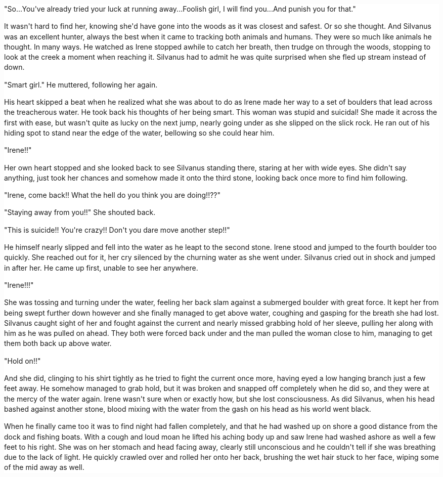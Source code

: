 "So...You've already tried your luck at running away...Foolish girl, I will find you...And punish you for that."

It wasn't hard to find her, knowing she'd have gone into the woods as it was closest and safest. Or so she thought. And Silvanus was an excellent hunter, always the best when it came to tracking both animals and humans. They were so much like animals he thought. In many ways. He watched as Irene stopped awhile to catch her breath, then trudge on through the woods, stopping to look at the creek a moment when reaching it. Silvanus had to admit he was quite surprised when she fled up stream instead of down.

"Smart girl." He muttered, following her again.

His heart skipped a beat when he realized what she was about to do as Irene made her way to a set of boulders that lead across the treacherous water. He took back his thoughts of her being smart. This woman was stupid and suicidal! She made it across the first with ease, but wasn't quite as lucky on the next jump, nearly going under as she slipped on the slick rock. He ran out of his hiding spot to stand near the edge of the water, bellowing so she could hear him.

"Irene!!"

Her own heart stopped and she looked back to see Silvanus standing there, staring at her with wide eyes. She didn't say anything, just took her chances and somehow made it onto the third stone, looking back once more to find him following.

"Irene, come back!! What the hell do you think you are doing!!??"

"Staying away from you!!" She shouted back.

"This is suicide!! You're crazy!! Don't you dare move another step!!"

He himself nearly slipped and fell into the water as he leapt to the second stone. Irene stood and jumped to the fourth boulder too quickly. She reached out for it, her cry silenced by the churning water as she went under. Silvanus cried out in shock and jumped in after her. He came up first, unable to see her anywhere.

"Irene!!!"

She was tossing and turning under the water, feeling her back slam against a submerged boulder with great force. It kept her from being swept further down however and she finally managed to get above water, coughing and gasping for the breath she had lost. Silvanus caught sight of her and fought against the current and nearly missed grabbing hold of her sleeve, pulling her along with him as he was pulled on ahead. They both were forced back under and the man pulled the woman close to him, managing to get them both back up above water.

"Hold on!!"

And she did, clinging to his shirt tightly as he tried to fight the current once more, having eyed a low hanging branch just a few feet away. He somehow managed to grab hold, but it was broken and snapped off completely when he did so, and they were at the mercy of the water again. Irene wasn't sure when or exactly how, but she lost consciousness. As did Silvanus, when his head bashed against another stone, blood mixing with the water from the gash on his head as his world went black.

When he finally came too it was to find night had fallen completely, and that he had washed up on shore a good distance from the dock and fishing boats. With a cough and loud moan he lifted his aching body up and saw Irene had washed ashore as well a few feet to his right. She was on her stomach and head facing away, clearly still unconscious and he couldn't tell if she was breathing due to the lack of light. He quickly crawled over and rolled her onto her back, brushing the wet hair stuck to her face, wiping some of the mid away as well.
